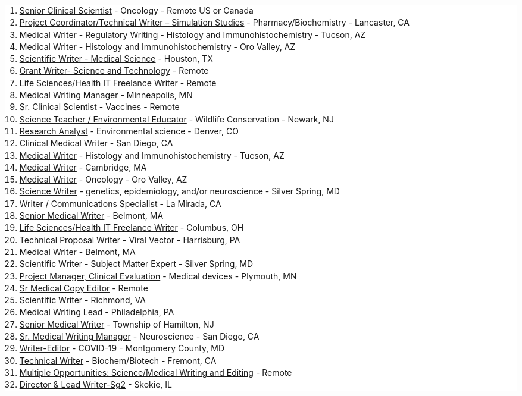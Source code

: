 1. [Senior Clinical Scientist](https://www.indeed.com/m/viewjob?jk=48027019ed116373&from=native) - Oncology - Remote US or Canada
1. [Project Coordinator/Technical Writer – Simulation Studies](https://www.indeed.com/m/viewjob?jk=8200974cee90c5d1&from=native) - Pharmacy/Biochemistry - Lancaster, CA
1. [Medical Writer - Regulatory Writing](https://www.indeed.com/m/viewjob?jk=b001af6eadd0e09e&from=native) - Histology and Immunohistochemistry - Tucson, AZ
1. [Medical Writer](https://www.indeed.com/m/viewjob?jk=53a9c9904e8e6edb&from=native) - Histology and Immunohistochemistry - Oro Valley, AZ
1. [Scientific Writer - Medical Science](https://www.indeed.com/m/viewjob?jk=a59cc496e6fd8968&from=native) - Houston, TX
1. [Grant Writer- Science and Technology](https://www.indeed.com/m/viewjob?jk=c8e4eb58dbe68316&from=native) - Remote
1. [Life Sciences/Health IT Freelance Writer](https://www.indeed.com/m/viewjob?jk=f7580c24e318c84b&from=native) - Remote
1. [Medical Writing Manager](https://www.indeed.com/m/viewjob?jk=b1da15d8be8e2236&from=native) - Minneapolis, MN
1. [Sr. Clinical Scientist](https://www.indeed.com/m/viewjob?jk=fbf7f3c91fa167b4&from=native) - Vaccines - Remote
1. [Science Teacher / Environmental Educator](https://www.indeed.com/m/viewjob?jk=109c2e5def2f40af&from=native) - Wildlife Conservation - Newark, NJ
1. [Research Analyst](https://www.indeed.com/m/viewjob?jk=a20b53636eecdd22&from=native) - Environmental science - Denver, CO
1. [Clinical Medical Writer](https://www.indeed.com/m/viewjob?jk=72276ce2ba18193f&from=native) - San Diego, CA
1. [Medical Writer](https://www.indeed.com/m/viewjob?jk=041d0d7d0b683e7a&from=native) - Histology and Immunohistochemistry - Tucson, AZ
1. [Medical Writer](https://www.indeed.com/m/viewjob?jk=47327462f824b5ed&from=native) - Cambridge, MA
1. [Medical Writer](https://www.indeed.com/m/viewjob?jk=6dcab61a630b4c09&from=native) - Oncology - Oro Valley, AZ
1. [Science Writer](https://www.indeed.com/m/viewjob?jk=08572a01c6ea1e8e&from=native) - genetics, epidemiology, and/or neuroscience - Silver Spring, MD
1. [Writer / Communications Specialist](https://www.indeed.com/m/viewjob?jk=6845f1279d08c282&from=native) - La Mirada, CA
1. [Senior Medical Writer](https://www.indeed.com/m/viewjob?jk=ee8e37437dd5a4ac&from=native) - Belmont, MA
1. [Life Sciences/Health IT Freelance Writer](https://www.indeed.com/m/viewjob?jk=5e821a1395f1f919&from=native) - Columbus, OH
1. [Technical Proposal Writer](https://www.indeed.com/m/viewjob?jk=82562c5dedd83f29&from=native) - Viral Vector - Harrisburg, PA
1. [Medical Writer](https://www.indeed.com/m/viewjob?jk=abd09fe72eafbb0b&from=native) - Belmont, MA
1. [Scientific Writer - Subject Matter Expert](https://www.indeed.com/m/viewjob?jk=10e6565f5de816bb&from=native) - Silver Spring, MD
1. [Project Manager, Clinical Evaluation](https://www.indeed.com/m/viewjob?jk=b2b4de262fbb6d0a&from=native) - Medical devices - Plymouth, MN
1. [Sr Medical Copy Editor](https://www.indeed.com/m/viewjob?jk=6ad683f801bba3f2&from=native) - Remote
1. [Scientific Writer](https://www.indeed.com/m/viewjob?jk=72ebf49e7650edf0&from=native) - Richmond, VA
1. [Medical Writing Lead](https://www.indeed.com/m/viewjob?jk=f5854778f8541e55&from=native) - Philadelphia, PA
1. [Senior Medical Writer](https://www.indeed.com/m/viewjob?jk=2aff131ced9411f9&from=native) - Township of Hamilton, NJ
1. [Sr. Medical Writing Manager](https://www.indeed.com/m/viewjob?jk=3d741899c3c3e8ca&from=native) - Neuroscience - San Diego, CA
1. [Writer-Editor](https://www.indeed.com/m/viewjob?jk=3d440e1a47be7692&from=native) - COVID-19 - Montgomery County, MD
1. [Technical Writer](https://www.indeed.com/m/viewjob?jk=f69d11c093412bfd&from=native) - Biochem/Biotech - Fremont, CA
1. [Multiple Opportunities: Science/Medical Writing and Editing](https://www.indeed.com/m/viewjob?jk=57158ae1141b787d&from=native) - Remote
1. [Director & Lead Writer-Sg2](https://www.indeed.com/m/viewjob?jk=aefb1fa6ed36fc45&from=native) - Skokie, IL